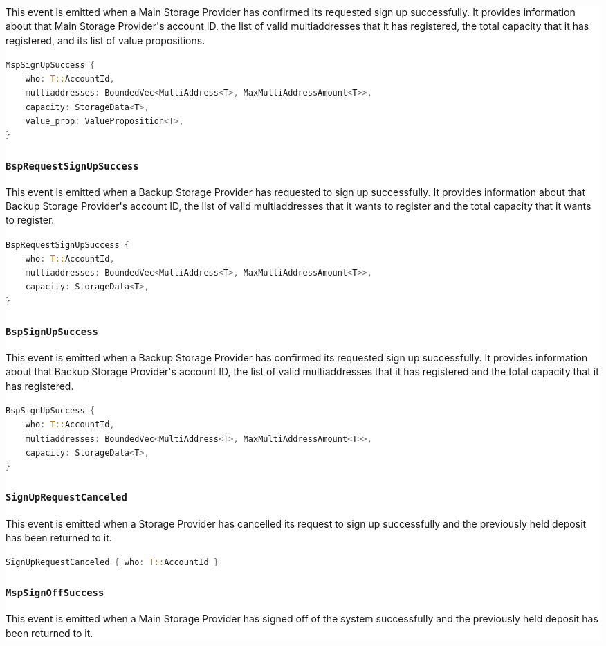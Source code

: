 This event is emitted when a Main Storage Provider has confirmed its requested sign up successfully. It provides information about that Main Storage Provider's account ID, the list of valid multiaddresses that it has registered, the total capacity that it has registered, and its list of value propositions.

```rust
MspSignUpSuccess {
    who: T::AccountId,
    multiaddresses: BoundedVec<MultiAddress<T>, MaxMultiAddressAmount<T>>,
    capacity: StorageData<T>,
    value_prop: ValueProposition<T>,
}
```

### `BspRequestSignUpSuccess`

This event is emitted when a Backup Storage Provider has requested to sign up successfully. It provides information about that Backup Storage Provider's account ID, the list of valid multiaddresses that it wants to register and the total capacity that it wants to register.

```rust
BspRequestSignUpSuccess {
    who: T::AccountId,
    multiaddresses: BoundedVec<MultiAddress<T>, MaxMultiAddressAmount<T>>,
    capacity: StorageData<T>,
}
```

### `BspSignUpSuccess`

This event is emitted when a Backup Storage Provider has confirmed its requested sign up successfully. It provides information about that Backup Storage Provider's account ID, the list of valid multiaddresses that it has registered and the total capacity that it has registered.

```rust
BspSignUpSuccess {
    who: T::AccountId,
    multiaddresses: BoundedVec<MultiAddress<T>, MaxMultiAddressAmount<T>>,
    capacity: StorageData<T>,
}
```

### `SignUpRequestCanceled`

This event is emitted when a Storage Provider has cancelled its request to sign up successfully and the previously held deposit has been returned to it.

```rust
SignUpRequestCanceled { who: T::AccountId }
```

### `MspSignOffSuccess`

This event is emitted when a Main Storage Provider has signed off of the system successfully and the previously held deposit has been returned to it.
